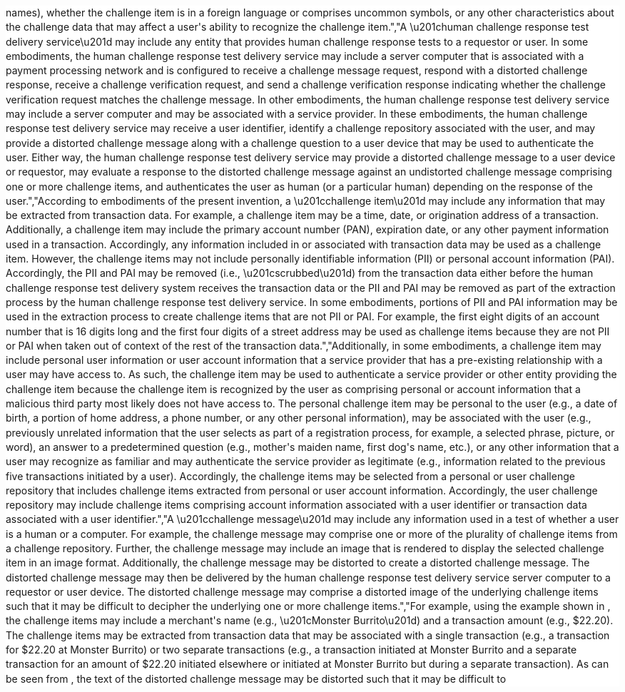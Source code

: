 names), whether the challenge item is in a foreign language or comprises uncommon symbols, or any other characteristics about the challenge data that may affect a user's ability to recognize the challenge item.","A \u201chuman challenge response test delivery service\u201d may include any entity that provides human challenge response tests to a requestor or user. In some embodiments, the human challenge response test delivery service may include a server computer that is associated with a payment processing network and is configured to receive a challenge message request, respond with a distorted challenge response, receive a challenge verification request, and send a challenge verification response indicating whether the challenge verification request matches the challenge message. In other embodiments, the human challenge response test delivery service may include a server computer and may be associated with a service provider. In these embodiments, the human challenge response test delivery service may receive a user identifier, identify a challenge repository associated with the user, and may provide a distorted challenge message along with a challenge question to a user device that may be used to authenticate the user. Either way, the human challenge response test delivery service may provide a distorted challenge message to a user device or requestor, may evaluate a response to the distorted challenge message against an undistorted challenge message comprising one or more challenge items, and authenticates the user as human (or a particular human) depending on the response of the user.","According to embodiments of the present invention, a \u201cchallenge item\u201d may include any information that may be extracted from transaction data. For example, a challenge item may be a time, date, or origination address of a transaction. Additionally, a challenge item may include the primary account number (PAN), expiration date, or any other payment information used in a transaction. Accordingly, any information included in or associated with transaction data may be used as a challenge item. However, the challenge items may not include personally identifiable information (PII) or personal account information (PAI). Accordingly, the PII and PAI may be removed (i.e., \u201cscrubbed\u201d) from the transaction data either before the human challenge response test delivery system receives the transaction data or the PII and PAI may be removed as part of the extraction process by the human challenge response test delivery service. In some embodiments, portions of PII and PAI information may be used in the extraction process to create challenge items that are not PII or PAI. For example, the first eight digits of an account number that is 16 digits long and the first four digits of a street address may be used as challenge items because they are not PII or PAI when taken out of context of the rest of the transaction data.","Additionally, in some embodiments, a challenge item may include personal user information or user account information that a service provider that has a pre-existing relationship with a user may have access to. As such, the challenge item may be used to authenticate a service provider or other entity providing the challenge item because the challenge item is recognized by the user as comprising personal or account information that a malicious third party most likely does not have access to. The personal challenge item may be personal to the user (e.g., a date of birth, a portion of home address, a phone number, or any other personal information), may be associated with the user (e.g., previously unrelated information that the user selects as part of a registration process, for example, a selected phrase, picture, or word), an answer to a predetermined question (e.g., mother's maiden name, first dog's name, etc.), or any other information that a user may recognize as familiar and may authenticate the service provider as legitimate (e.g., information related to the previous five transactions initiated by a user). Accordingly, the challenge items may be selected from a personal or user challenge repository that includes challenge items extracted from personal or user account information. Accordingly, the user challenge repository may include challenge items comprising account information associated with a user identifier or transaction data associated with a user identifier.","A \u201cchallenge message\u201d may include any information used in a test of whether a user is a human or a computer. For example, the challenge message may comprise one or more of the plurality of challenge items from a challenge repository. Further, the challenge message may include an image that is rendered to display the selected challenge item in an image format. Additionally, the challenge message may be distorted to create a distorted challenge message. The distorted challenge message may then be delivered by the human challenge response test delivery service server computer to a requestor or user device. The distorted challenge message may comprise a distorted image of the underlying challenge items such that it may be difficult to decipher the underlying one or more challenge items.","For example, using the example shown in , the challenge items may include a merchant's name (e.g., \u201cMonster Burrito\u201d) and a transaction amount (e.g., $22.20). The challenge items may be extracted from transaction data that may be associated with a single transaction (e.g., a transaction for $22.20 at Monster Burrito) or two separate transactions (e.g., a transaction initiated at Monster Burrito and a separate transaction for an amount of $22.20 initiated elsewhere or initiated at Monster Burrito but during a separate transaction). As can be seen from , the text of the distorted challenge message may be distorted such that it may be difficult to